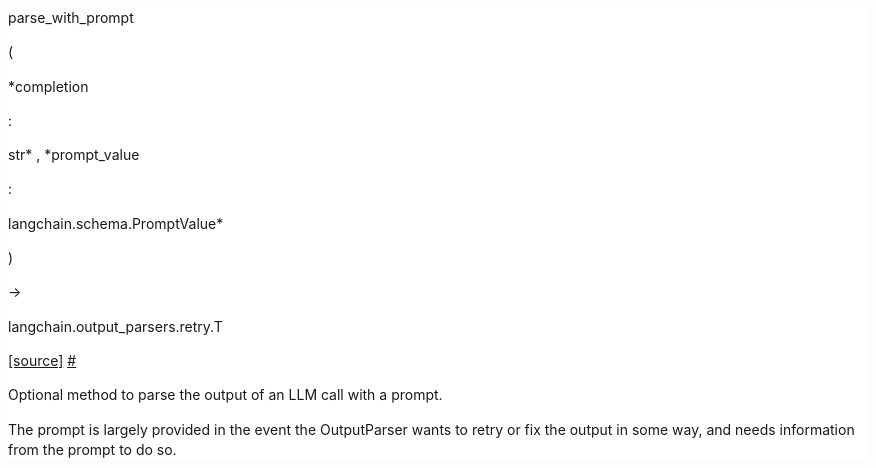 









 parse_with_prompt
 


 (
 
*completion
 



 :
 





 str*
 ,
 *prompt_value
 



 :
 





 langchain.schema.PromptValue*

 )
 


 →
 


 langchain.output_parsers.retry.T
 


[[source]](../../_modules/langchain/output_parsers/retry#RetryWithErrorOutputParser.parse_with_prompt)
[#](#langchain.output_parsers.RetryWithErrorOutputParser.parse_with_prompt "Permalink to this definition") 



 Optional method to parse the output of an LLM call with a prompt.
 



 The prompt is largely provided in the event the OutputParser wants
to retry or fix the output in some way, and needs information from
the prompt to do so.
 



